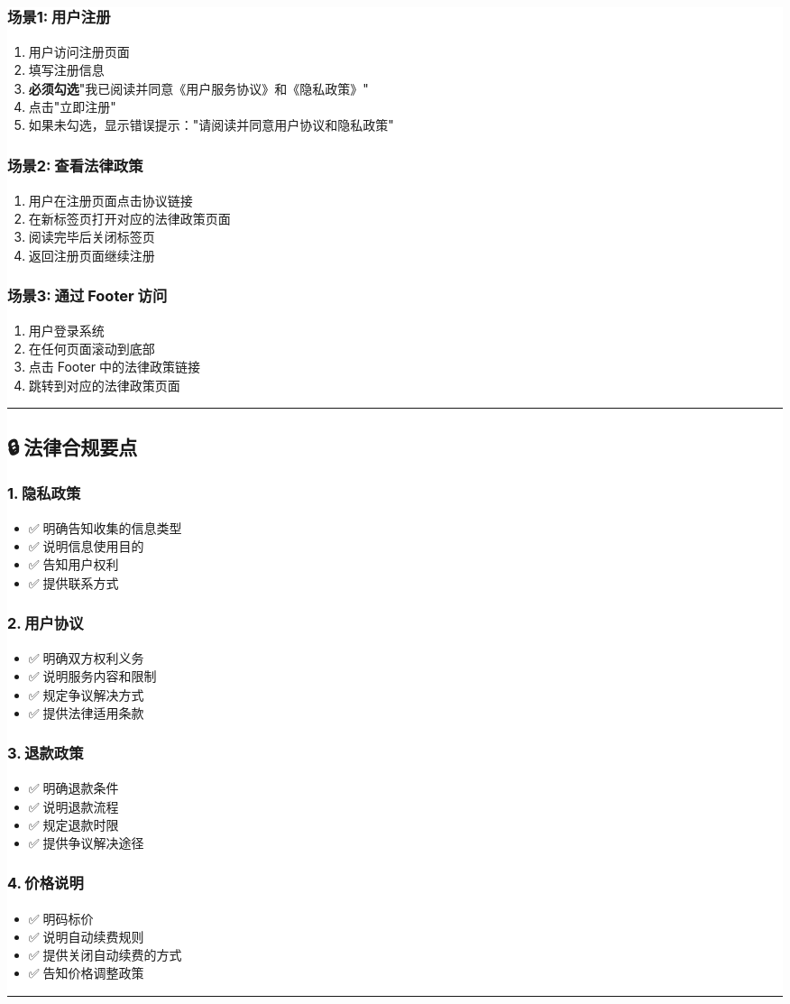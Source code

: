 ### 场景1: 用户注册

1. 用户访问注册页面
2. 填写注册信息
3. **必须勾选**"我已阅读并同意《用户服务协议》和《隐私政策》"
4. 点击"立即注册"
5. 如果未勾选，显示错误提示："请阅读并同意用户协议和隐私政策"

### 场景2: 查看法律政策

1. 用户在注册页面点击协议链接
2. 在新标签页打开对应的法律政策页面
3. 阅读完毕后关闭标签页
4. 返回注册页面继续注册

### 场景3: 通过 Footer 访问

1. 用户登录系统
2. 在任何页面滚动到底部
3. 点击 Footer 中的法律政策链接
4. 跳转到对应的法律政策页面

---

## 🔒 法律合规要点

### 1. 隐私政策

- ✅ 明确告知收集的信息类型
- ✅ 说明信息使用目的
- ✅ 告知用户权利
- ✅ 提供联系方式

### 2. 用户协议

- ✅ 明确双方权利义务
- ✅ 说明服务内容和限制
- ✅ 规定争议解决方式
- ✅ 提供法律适用条款

### 3. 退款政策

- ✅ 明确退款条件
- ✅ 说明退款流程
- ✅ 规定退款时限
- ✅ 提供争议解决途径

### 4. 价格说明

- ✅ 明码标价
- ✅ 说明自动续费规则
- ✅ 提供关闭自动续费的方式
- ✅ 告知价格调整政策

---